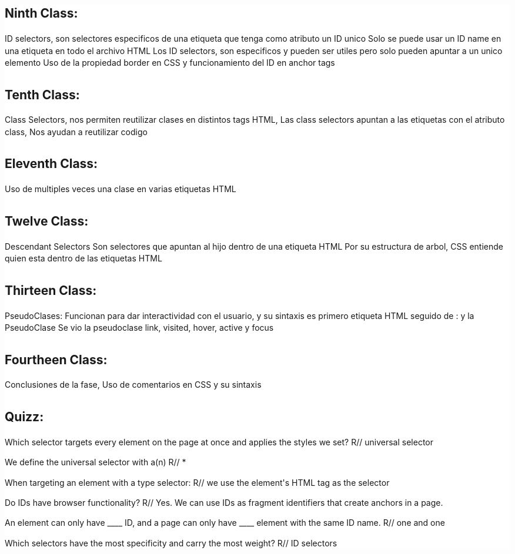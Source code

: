 ## Ninth Class:
ID selectors, son selectores especificos de una etiqueta que tenga como atributo un ID unico
Solo se puede usar un ID name en una etiqueta en todo el archivo HTML
Los ID selectors, son especificos y pueden ser utiles pero solo pueden apuntar a un unico elemento
Uso de la propiedad border en CSS
y funcionamiento del ID en anchor tags 

## Tenth Class:
Class Selectors, nos permiten reutilizar clases en distintos tags HTML, 
Las class selectors apuntan a las etiquetas con el atributo class,
Nos ayudan a reutilizar codigo

## Eleventh Class:
Uso de multiples veces una clase en varias etiquetas HTML

## Twelve Class:
Descendant Selectors 
Son selectores que apuntan al hijo dentro de una etiqueta HTML
Por su estructura de arbol, CSS entiende quien esta dentro de las etiquetas HTML

## Thirteen Class:
PseudoClases:
Funcionan para dar interactividad con el usuario, y su sintaxis es primero etiqueta HTML seguido de : y la PseudoClase
Se vio la pseudoclase link, visited, hover, active y focus


## Fourtheen Class:
Conclusiones de la fase, 
Uso de comentarios en CSS y su sintaxis 

## Quizz: 
Which selector targets every element on the page at once and applies the styles we set?
R// universal selector

We define the universal selector with a(n) 
R// *


When targeting an element with a type selector:
R// we use the element's HTML tag as the selector

Do IDs have browser functionality?
R// Yes. We can use IDs as fragment identifiers that create anchors in a page.

An element can only have ____  ID, and a page can only have ____  element with the same ID name.
R// one and one

Which selectors have the most specificity and carry the most weight?
R// ID selectors 
